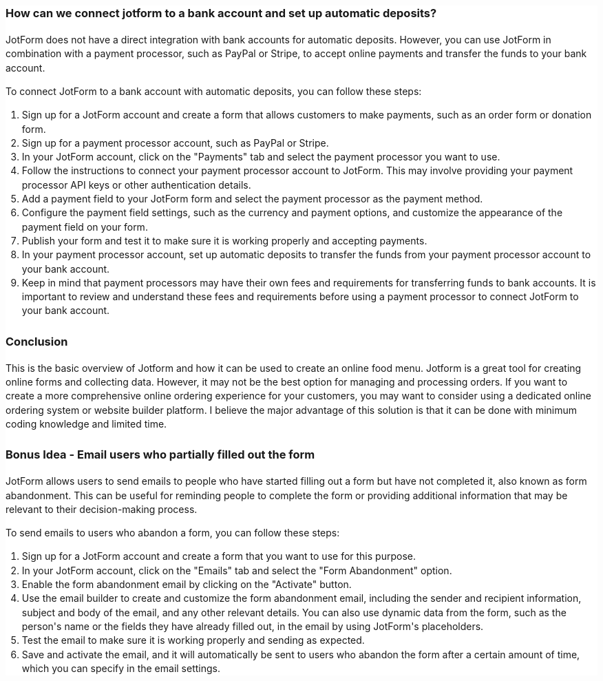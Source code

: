 ### How can we connect jotform to a bank account and set up automatic deposits?

JotForm does not have a direct integration with bank accounts for automatic deposits. However, you can use JotForm in combination with a payment processor, such as PayPal or Stripe, to accept online payments and transfer the funds to your bank account.

To connect JotForm to a bank account with automatic deposits, you can follow these steps:

1. Sign up for a JotForm account and create a form that allows customers to make payments, such as an order form or donation form.
2. Sign up for a payment processor account, such as PayPal or Stripe.
3. In your JotForm account, click on the "Payments" tab and select the payment processor you want to use.
4. Follow the instructions to connect your payment processor account to JotForm. This may involve providing your payment processor API keys or other authentication details.
5. Add a payment field to your JotForm form and select the payment processor as the payment method.
6. Configure the payment field settings, such as the currency and payment options, and customize the appearance of the payment field on your form.
7. Publish your form and test it to make sure it is working properly and accepting payments.
8. In your payment processor account, set up automatic deposits to transfer the funds from your payment processor account to your bank account.
9. Keep in mind that payment processors may have their own fees and requirements for transferring funds to bank accounts. It is important to review and understand these fees and requirements before using a payment processor to connect JotForm to your bank account.

### Conclusion

This is the basic overview of Jotform and how it can be used to create an online food menu. Jotform is a great tool for creating online forms and collecting data. However, it may not be the best option for managing and processing orders. If you want to create a more comprehensive online ordering experience for your customers, you may want to consider using a dedicated online ordering system or website builder platform. I believe the major advantage of this solution is that it can be done with minimum coding knowledge and limited time.

### Bonus Idea - Email users who partially filled out the form

JotForm allows users to send emails to people who have started filling out a form but have not completed it, also known as form abandonment. This can be useful for reminding people to complete the form or providing additional information that may be relevant to their decision-making process.

To send emails to users who abandon a form, you can follow these steps:

1. Sign up for a JotForm account and create a form that you want to use for this purpose.
2. In your JotForm account, click on the "Emails" tab and select the "Form Abandonment" option.
3. Enable the form abandonment email by clicking on the "Activate" button.
4. Use the email builder to create and customize the form abandonment email, including the sender and recipient information, subject and body of the email, and any other relevant details. You can also use dynamic data from the form, such as the person's name or the fields they have already filled out, in the email by using JotForm's placeholders.
5. Test the email to make sure it is working properly and sending as expected.
6. Save and activate the email, and it will automatically be sent to users who abandon the form after a certain amount of time, which you can specify in the email settings.
